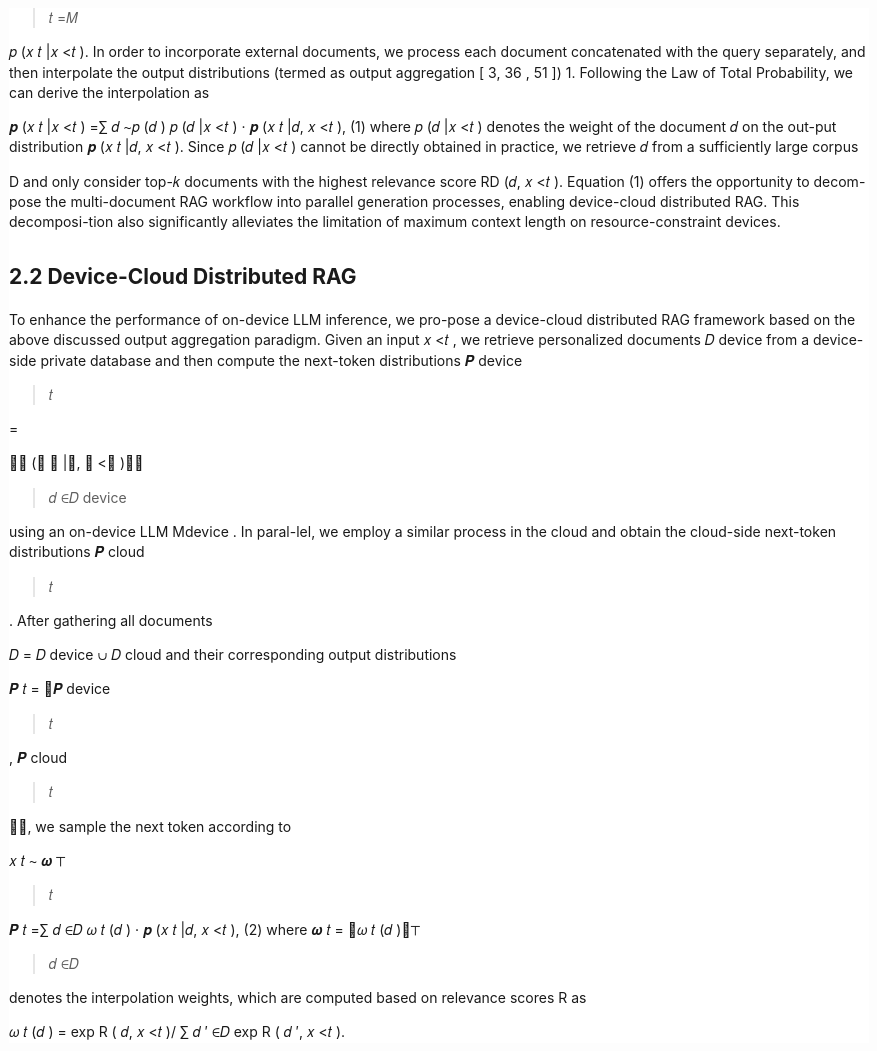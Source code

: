 > 𝑡 =𝑀

𝑝 (𝑥 𝑡 |𝑥 <𝑡 ). In order to incorporate external documents, we process each document concatenated with the query separately, and then interpolate the output distributions (termed as output aggregation [ 3, 36 , 51 ]) 1. Following the Law of Total Probability, we can derive the interpolation as 

𝒑 (𝑥 𝑡 |𝑥 <𝑡 ) =∑︁ 𝑑 ∼𝑝 (𝑑 ) 𝑝 (𝑑 |𝑥 <𝑡 ) · 𝒑 (𝑥 𝑡 |𝑑, 𝑥 <𝑡 ), (1) where 𝑝 (𝑑 |𝑥 <𝑡 ) denotes the weight of the document 𝑑 on the out-put distribution 𝒑 (𝑥 𝑡 |𝑑, 𝑥 <𝑡 ). Since 𝑝 (𝑑 |𝑥 <𝑡 ) cannot be directly obtained in practice, we retrieve 𝑑 from a sufficiently large corpus 

D and only consider top-𝑘 documents with the highest relevance score RD (𝑑, 𝑥 <𝑡 ). Equation (1) offers the opportunity to decom-pose the multi-document RAG workflow into parallel generation processes, enabling device-cloud distributed RAG. This decomposi-tion also significantly alleviates the limitation of maximum context length on resource-constraint devices. 

## 2.2 Device-Cloud Distributed RAG 

To enhance the performance of on-device LLM inference, we pro-pose a device-cloud distributed RAG framework based on the above discussed output aggregation paradigm. Given an input 𝑥 <𝑡 , we retrieve personalized documents 𝐷 device from a device-side private database and then compute the next-token distributions 𝑷 device  

> 𝑡

=

𝒑 (𝑥 𝑡 |𝑑, 𝑥 <𝑡 )⊤  

> 𝑑 ∈𝐷 device

using an on-device LLM Mdevice . In paral-lel, we employ a similar process in the cloud and obtain the cloud-side next-token distributions 𝑷 cloud  

> 𝑡

. After gathering all documents 

𝐷 = 𝐷 device ∪ 𝐷 cloud and their corresponding output distributions 

𝑷 𝑡 = 𝑷 device  

> 𝑡

, 𝑷 cloud 

> 𝑡

⊤, we sample the next token according to 

𝑥 𝑡 ∼ 𝝎 ⊤ 

> 𝑡

𝑷 𝑡 =∑︁ 𝑑 ∈𝐷 𝜔 𝑡 (𝑑 ) · 𝒑 (𝑥 𝑡 |𝑑, 𝑥 <𝑡 ), (2) where 𝝎 𝑡 = 𝜔 𝑡 (𝑑 )⊤  

> 𝑑 ∈𝐷

denotes the interpolation weights, which are computed based on relevance scores R as 

𝜔 𝑡 (𝑑 ) = exp R ( 𝑑, 𝑥 <𝑡 )/ ∑︁ 𝑑 ′ ∈𝐷 exp R ( 𝑑 ′, 𝑥 <𝑡 ).
